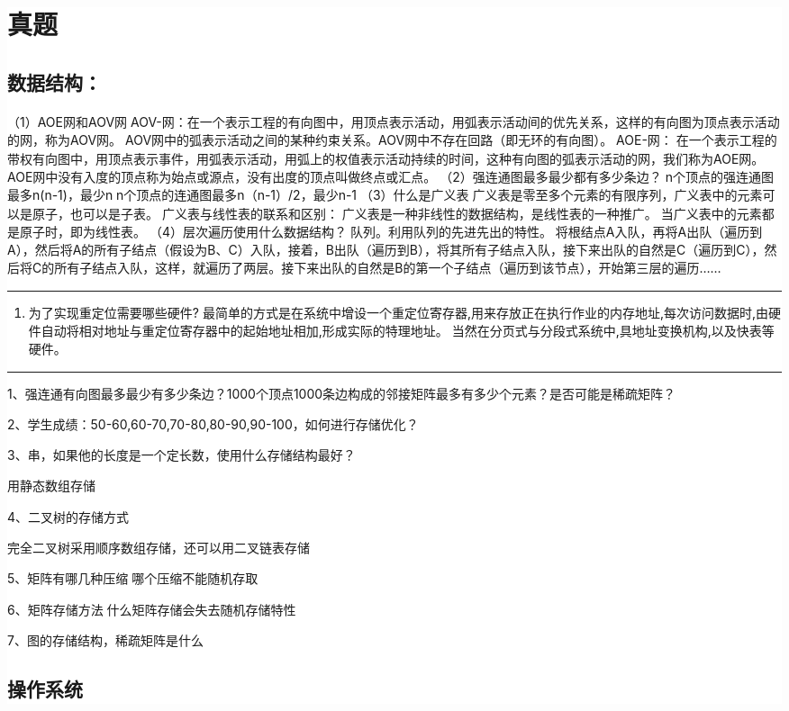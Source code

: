# 真题

## 数据结构：
（1）AOE网和AOV网
AOV-网：在一个表示工程的有向图中，用顶点表示活动，用弧表示活动间的优先关系，这样的有向图为顶点表示活动的网，称为AOV网。
AOV网中的弧表示活动之间的某种约束关系。AOV网中不存在回路（即无环的有向图）。
AOE-网： 在一个表示工程的带权有向图中，用顶点表示事件，用弧表示活动，用弧上的权值表示活动持续的时间，这种有向图的弧表示活动的网，我们称为AOE网。
AOE网中没有入度的顶点称为始点或源点，没有出度的顶点叫做终点或汇点。
（2）强连通图最多最少都有多少条边？
n个顶点的强连通图最多n(n-1)，最少n
n个顶点的连通图最多n（n-1）/2，最少n-1
（3）什么是广义表
广义表是零至多个元素的有限序列，广义表中的元素可以是原子，也可以是子表。
广义表与线性表的联系和区别：
广义表是一种非线性的数据结构，是线性表的一种推广。
当广义表中的元素都是原子时，即为线性表。
（4）层次遍历使用什么数据结构？
队列。利用队列的先进先出的特性。
将根结点A入队，再将A出队（遍历到A），然后将A的所有子结点（假设为B、C）入队，接着，B出队（遍历到B），将其所有子结点入队，接下来出队的自然是C（遍历到C），然后将C的所有子结点入队，这样，就遍历了两层。接下来出队的自然是B的第一个子结点（遍历到该节点），开始第三层的遍历……

----

1. 为了实现重定位需要哪些硬件?
   最简单的方式是在系统中增设一个重定位寄存器,用来存放正在执行作业的内存地址,每次访问数据时,由硬件自动将相对地址与重定位寄存器中的起始地址相加,形成实际的特理地址。
   当然在分页式与分段式系统中,具地址变换机构,以及快表等硬件。



---

1、强连通有向图最多最少有多少条边？1000个顶点1000条边构成的邻接矩阵最多有多少个元素？是否可能是稀疏矩阵？

2、学生成绩：50-60,60-70,70-80,80-90,90-100，如何进行存储优化？

3、串，如果他的长度是一个定长数，使用什么存储结构最好？

用静态数组存储

4、二叉树的存储方式

完全二叉树采用顺序数组存储，还可以用二叉链表存储

5、矩阵有哪几种压缩  哪个压缩不能随机存取



6、矩阵存储方法 什么矩阵存储会失去随机存储特性

7、图的存储结构，稀疏矩阵是什么









## 操作系统
